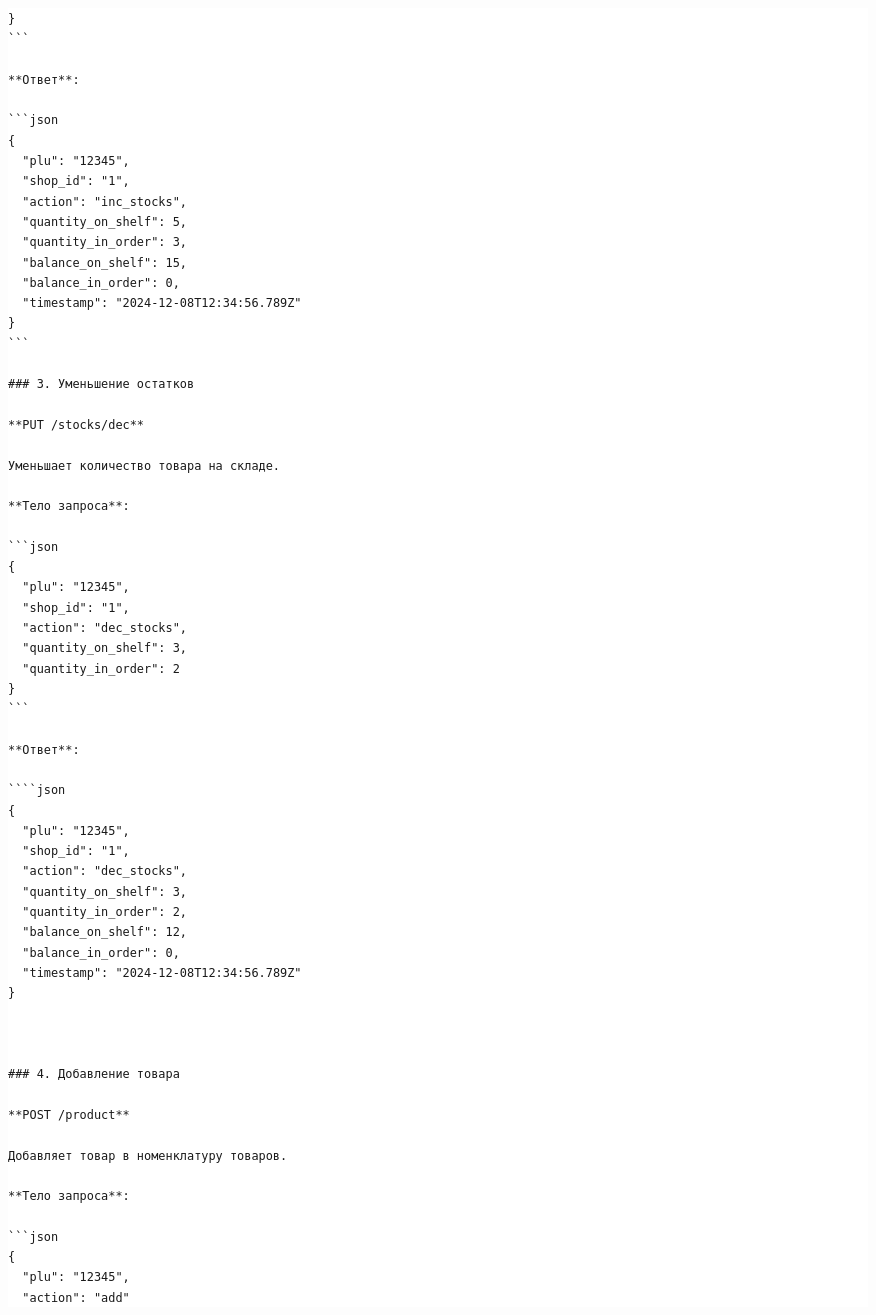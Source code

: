 `````
}
```

**Ответ**:

```json
{
  "plu": "12345",
  "shop_id": "1",
  "action": "inc_stocks",
  "quantity_on_shelf": 5,
  "quantity_in_order": 3,
  "balance_on_shelf": 15,
  "balance_in_order": 0,
  "timestamp": "2024-12-08T12:34:56.789Z"
}
```

### 3. Уменьшение остатков

**PUT /stocks/dec**

Уменьшает количество товара на складе.

**Тело запроса**:

```json
{
  "plu": "12345",
  "shop_id": "1",
  "action": "dec_stocks",
  "quantity_on_shelf": 3,
  "quantity_in_order": 2
}
```

**Ответ**:

````json
{
  "plu": "12345",
  "shop_id": "1",
  "action": "dec_stocks",
  "quantity_on_shelf": 3,
  "quantity_in_order": 2,
  "balance_on_shelf": 12,
  "balance_in_order": 0,
  "timestamp": "2024-12-08T12:34:56.789Z"
}



### 4. Добавление товара

**POST /product**

Добавляет товар в номенклатуру товаров.

**Тело запроса**:

```json
{
  "plu": "12345",
  "action": "add"
`````